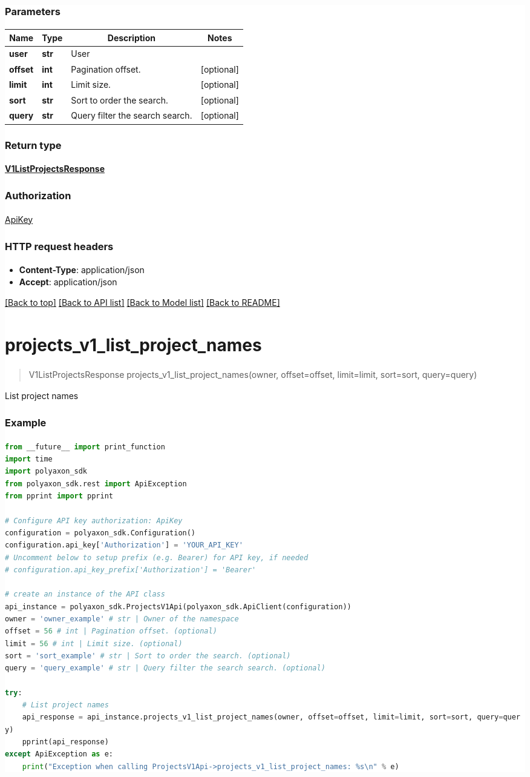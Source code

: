 ### Parameters

Name | Type | Description  | Notes
------------- | ------------- | ------------- | -------------
 **user** | **str**| User | 
 **offset** | **int**| Pagination offset. | [optional] 
 **limit** | **int**| Limit size. | [optional] 
 **sort** | **str**| Sort to order the search. | [optional] 
 **query** | **str**| Query filter the search search. | [optional] 

### Return type

[**V1ListProjectsResponse**](V1ListProjectsResponse.md)

### Authorization

[ApiKey](../README.md#ApiKey)

### HTTP request headers

 - **Content-Type**: application/json
 - **Accept**: application/json

[[Back to top]](#) [[Back to API list]](../README.md#documentation-for-api-endpoints) [[Back to Model list]](../README.md#documentation-for-models) [[Back to README]](../README.md)

# **projects_v1_list_project_names**
> V1ListProjectsResponse projects_v1_list_project_names(owner, offset=offset, limit=limit, sort=sort, query=query)

List project names

### Example
```python
from __future__ import print_function
import time
import polyaxon_sdk
from polyaxon_sdk.rest import ApiException
from pprint import pprint

# Configure API key authorization: ApiKey
configuration = polyaxon_sdk.Configuration()
configuration.api_key['Authorization'] = 'YOUR_API_KEY'
# Uncomment below to setup prefix (e.g. Bearer) for API key, if needed
# configuration.api_key_prefix['Authorization'] = 'Bearer'

# create an instance of the API class
api_instance = polyaxon_sdk.ProjectsV1Api(polyaxon_sdk.ApiClient(configuration))
owner = 'owner_example' # str | Owner of the namespace
offset = 56 # int | Pagination offset. (optional)
limit = 56 # int | Limit size. (optional)
sort = 'sort_example' # str | Sort to order the search. (optional)
query = 'query_example' # str | Query filter the search search. (optional)

try:
    # List project names
    api_response = api_instance.projects_v1_list_project_names(owner, offset=offset, limit=limit, sort=sort, query=query)
    pprint(api_response)
except ApiException as e:
    print("Exception when calling ProjectsV1Api->projects_v1_list_project_names: %s\n" % e)
```
